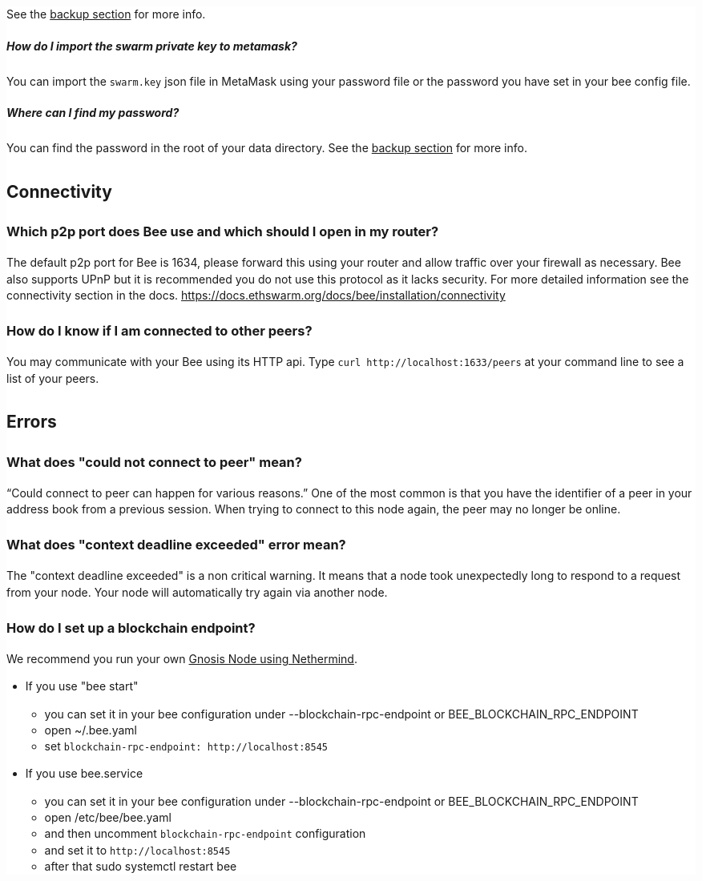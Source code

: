See the [backup section](/docs/bee/working-with-bee/backups/) for more info.

##### How do I import the swarm private key to metamask?

You can import the `swarm.key` json file in MetaMask using your password file or the password you have set in your bee config file.

##### Where can I find my password?

You can find the password in the root of your data directory. See the [backup section](/docs/bee/working-with-bee/backups/) for more info.

## Connectivity

### Which p2p port does Bee use and which should I open in my router?

The default p2p port for Bee is 1634, please forward this using your router and allow traffic over your firewall as necessary. Bee also supports UPnP but it is recommended you do not use this protocol as it lacks security. For more detailed information see the connectivity section in the docs. https://docs.ethswarm.org/docs/bee/installation/connectivity

### How do I know if I am connected to other peers?

You may communicate with your Bee using its HTTP api. Type `curl http://localhost:1633/peers` at your command line to see a list of your peers.

## Errors

### What does "could not connect to peer" mean?

“Could connect to peer can happen for various reasons.” One of the most common is that you have the identifier of a peer in your address book from a previous session. When trying to connect to this node again, the peer may no longer be online.

### What does "context deadline exceeded" error mean?

The "context deadline exceeded" is a non critical warning. It means that a node took unexpectedly long to respond to a request from your node. Your node will automatically try again via another node.

### How do I set up a blockchain endpoint?

We recommend you run your own [Gnosis Node using Nethermind](https://docs.gnosischain.com/node/tools/sedge).

- If you use "bee start"

  - you can set it in your bee configuration under --blockchain-rpc-endpoint or BEE_BLOCKCHAIN_RPC_ENDPOINT
  - open ~/.bee.yaml
  - set `blockchain-rpc-endpoint: http://localhost:8545`

- If you use bee.service
  - you can set it in your bee configuration under --blockchain-rpc-endpoint or BEE_BLOCKCHAIN_RPC_ENDPOINT
  - open /etc/bee/bee.yaml
  - and then uncomment `blockchain-rpc-endpoint` configuration
  - and set it to `http://localhost:8545`
  - after that sudo systemctl restart bee
